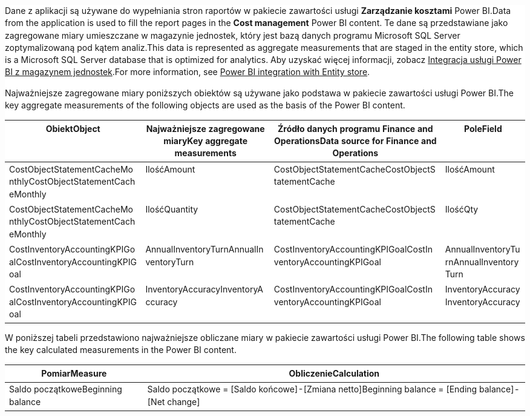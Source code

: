 <span data-ttu-id="d082f-241">Dane z aplikacji są używane do wypełniania stron raportów w pakiecie zawartości usługi **Zarządzanie kosztami** Power BI.</span><span class="sxs-lookup"><span data-stu-id="d082f-241">Data from the application is used to fill the report pages in the **Cost management** Power BI content.</span></span> <span data-ttu-id="d082f-242">Te dane są przedstawiane jako zagregowane miary umieszczane w magazynie jednostek, który jest bazą danych programu Microsoft SQL Server zoptymalizowaną pod kątem analiz.</span><span class="sxs-lookup"><span data-stu-id="d082f-242">This data is represented as aggregate measurements that are staged in the entity store, which is a Microsoft SQL Server database that is optimized for analytics.</span></span> <span data-ttu-id="d082f-243">Aby uzyskać więcej informacji, zobacz [Integracja usługi Power BI z magazynem jednostek](power-bi-integration-entity-store.md).</span><span class="sxs-lookup"><span data-stu-id="d082f-243">For more information, see [Power BI integration with Entity store](power-bi-integration-entity-store.md).</span></span>

<span data-ttu-id="d082f-244">Najważniejsze zagregowane miary poniższych obiektów są używane jako podstawa w pakiecie zawartości usługi Power BI.</span><span class="sxs-lookup"><span data-stu-id="d082f-244">The key aggregate measurements of the following objects are used as the basis of the Power BI content.</span></span>

| <span data-ttu-id="d082f-245">Obiekt</span><span class="sxs-lookup"><span data-stu-id="d082f-245">Object</span></span>                          | <span data-ttu-id="d082f-246">Najważniejsze zagregowane miary</span><span class="sxs-lookup"><span data-stu-id="d082f-246">Key aggregate measurements</span></span> | <span data-ttu-id="d082f-247">Źródło danych programu Finance and Operations</span><span class="sxs-lookup"><span data-stu-id="d082f-247">Data source for Finance and Operations</span></span> | <span data-ttu-id="d082f-248">Pole</span><span class="sxs-lookup"><span data-stu-id="d082f-248">Field</span></span>               |
|---------------------------------|----------------------------|----------------------------------------|---------------------|
| <span data-ttu-id="d082f-249">CostObjectStatementCacheMonthly</span><span class="sxs-lookup"><span data-stu-id="d082f-249">CostObjectStatementCacheMonthly</span></span> | <span data-ttu-id="d082f-250">Ilość</span><span class="sxs-lookup"><span data-stu-id="d082f-250">Amount</span></span>                     | <span data-ttu-id="d082f-251">CostObjectStatementCache</span><span class="sxs-lookup"><span data-stu-id="d082f-251">CostObjectStatementCache</span></span>               | <span data-ttu-id="d082f-252">Ilość</span><span class="sxs-lookup"><span data-stu-id="d082f-252">Amount</span></span>              |
| <span data-ttu-id="d082f-253">CostObjectStatementCacheMonthly</span><span class="sxs-lookup"><span data-stu-id="d082f-253">CostObjectStatementCacheMonthly</span></span> | <span data-ttu-id="d082f-254">Ilość</span><span class="sxs-lookup"><span data-stu-id="d082f-254">Quantity</span></span>                   | <span data-ttu-id="d082f-255">CostObjectStatementCache</span><span class="sxs-lookup"><span data-stu-id="d082f-255">CostObjectStatementCache</span></span>               | <span data-ttu-id="d082f-256">Ilość</span><span class="sxs-lookup"><span data-stu-id="d082f-256">Qty</span></span>                 |
| <span data-ttu-id="d082f-257">CostInventoryAccountingKPIGoal</span><span class="sxs-lookup"><span data-stu-id="d082f-257">CostInventoryAccountingKPIGoal</span></span>  | <span data-ttu-id="d082f-258">AnnualInventoryTurn</span><span class="sxs-lookup"><span data-stu-id="d082f-258">AnnualInventoryTurn</span></span>        | <span data-ttu-id="d082f-259">CostInventoryAccountingKPIGoal</span><span class="sxs-lookup"><span data-stu-id="d082f-259">CostInventoryAccountingKPIGoal</span></span>         | <span data-ttu-id="d082f-260">AnnualInventoryTurn</span><span class="sxs-lookup"><span data-stu-id="d082f-260">AnnualInventoryTurn</span></span> |
| <span data-ttu-id="d082f-261">CostInventoryAccountingKPIGoal</span><span class="sxs-lookup"><span data-stu-id="d082f-261">CostInventoryAccountingKPIGoal</span></span>  | <span data-ttu-id="d082f-262">InventoryAccuracy</span><span class="sxs-lookup"><span data-stu-id="d082f-262">InventoryAccuracy</span></span>          | <span data-ttu-id="d082f-263">CostInventoryAccountingKPIGoal</span><span class="sxs-lookup"><span data-stu-id="d082f-263">CostInventoryAccountingKPIGoal</span></span>         | <span data-ttu-id="d082f-264">InventoryAccuracy</span><span class="sxs-lookup"><span data-stu-id="d082f-264">InventoryAccuracy</span></span>   |

<span data-ttu-id="d082f-265">W poniższej tabeli przedstawiono najważniejsze obliczane miary w pakiecie zawartości usługi Power BI.</span><span class="sxs-lookup"><span data-stu-id="d082f-265">The following table shows the key calculated measurements in the Power BI content.</span></span>

| <span data-ttu-id="d082f-266">Pomiar</span><span class="sxs-lookup"><span data-stu-id="d082f-266">Measure</span></span>                            | <span data-ttu-id="d082f-267">Obliczenie</span><span class="sxs-lookup"><span data-stu-id="d082f-267">Calculation</span></span> |
|------------------------------------|-------------|
| <span data-ttu-id="d082f-268">Saldo początkowe</span><span class="sxs-lookup"><span data-stu-id="d082f-268">Beginning balance</span></span>                  | <span data-ttu-id="d082f-269">Saldo początkowe = \[Saldo końcowe\]-\[Zmiana netto\]</span><span class="sxs-lookup"><span data-stu-id="d082f-269">Beginning balance = \[Ending balance\]-\[Net change\]</span></span> |
